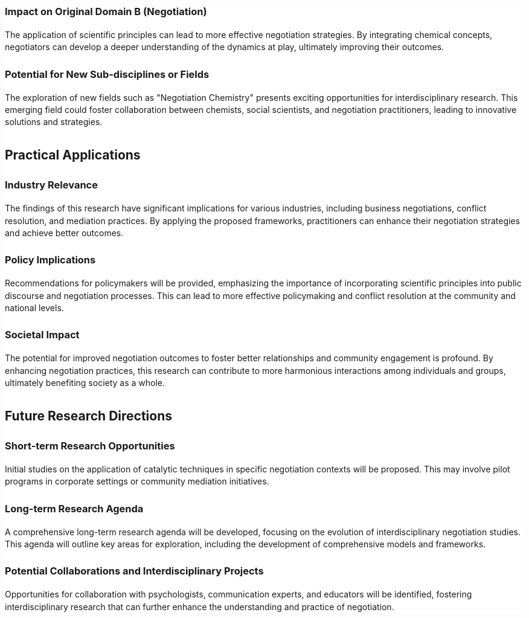 ### Impact on Original Domain B (Negotiation)

The application of scientific principles can lead to more effective negotiation strategies. By integrating chemical concepts, negotiators can develop a deeper understanding of the dynamics at play, ultimately improving their outcomes.

### Potential for New Sub-disciplines or Fields

The exploration of new fields such as "Negotiation Chemistry" presents exciting opportunities for interdisciplinary research. This emerging field could foster collaboration between chemists, social scientists, and negotiation practitioners, leading to innovative solutions and strategies.

## Practical Applications

### Industry Relevance

The findings of this research have significant implications for various industries, including business negotiations, conflict resolution, and mediation practices. By applying the proposed frameworks, practitioners can enhance their negotiation strategies and achieve better outcomes.

### Policy Implications

Recommendations for policymakers will be provided, emphasizing the importance of incorporating scientific principles into public discourse and negotiation processes. This can lead to more effective policymaking and conflict resolution at the community and national levels.

### Societal Impact

The potential for improved negotiation outcomes to foster better relationships and community engagement is profound. By enhancing negotiation practices, this research can contribute to more harmonious interactions among individuals and groups, ultimately benefiting society as a whole.

## Future Research Directions

### Short-term Research Opportunities

Initial studies on the application of catalytic techniques in specific negotiation contexts will be proposed. This may involve pilot programs in corporate settings or community mediation initiatives.

### Long-term Research Agenda

A comprehensive long-term research agenda will be developed, focusing on the evolution of interdisciplinary negotiation studies. This agenda will outline key areas for exploration, including the development of comprehensive models and frameworks.

### Potential Collaborations and Interdisciplinary Projects

Opportunities for collaboration with psychologists, communication experts, and educators will be identified, fostering interdisciplinary research that can further enhance the understanding and practice of negotiation.

